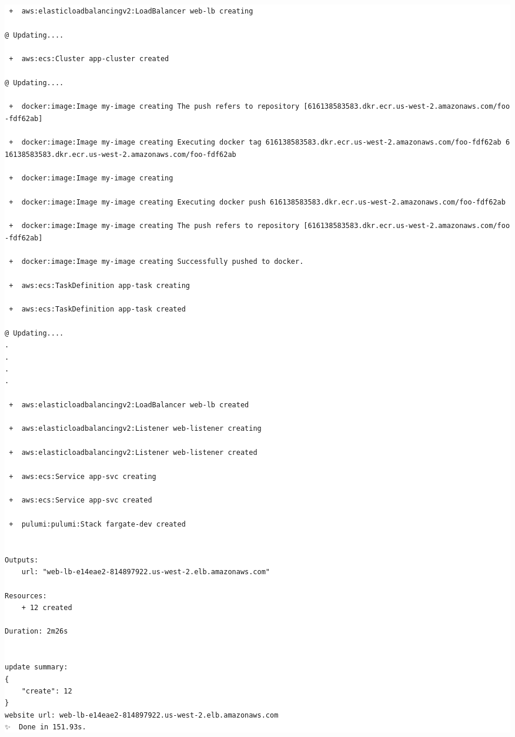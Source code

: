 ```shell
 +  aws:elasticloadbalancingv2:LoadBalancer web-lb creating 

@ Updating....

 +  aws:ecs:Cluster app-cluster created 

@ Updating....

 +  docker:image:Image my-image creating The push refers to repository [616138583583.dkr.ecr.us-west-2.amazonaws.com/foo-fdf62ab]

 +  docker:image:Image my-image creating Executing docker tag 616138583583.dkr.ecr.us-west-2.amazonaws.com/foo-fdf62ab 616138583583.dkr.ecr.us-west-2.amazonaws.com/foo-fdf62ab

 +  docker:image:Image my-image creating 

 +  docker:image:Image my-image creating Executing docker push 616138583583.dkr.ecr.us-west-2.amazonaws.com/foo-fdf62ab

 +  docker:image:Image my-image creating The push refers to repository [616138583583.dkr.ecr.us-west-2.amazonaws.com/foo-fdf62ab]

 +  docker:image:Image my-image creating Successfully pushed to docker.

 +  aws:ecs:TaskDefinition app-task creating 

 +  aws:ecs:TaskDefinition app-task created 

@ Updating....
.
.
.
.

 +  aws:elasticloadbalancingv2:LoadBalancer web-lb created 

 +  aws:elasticloadbalancingv2:Listener web-listener creating 

 +  aws:elasticloadbalancingv2:Listener web-listener created 

 +  aws:ecs:Service app-svc creating 

 +  aws:ecs:Service app-svc created 

 +  pulumi:pulumi:Stack fargate-dev created 
 

Outputs:
    url: "web-lb-e14eae2-814897922.us-west-2.elb.amazonaws.com"

Resources:
    + 12 created

Duration: 2m26s


update summary: 
{
    "create": 12
}
website url: web-lb-e14eae2-814897922.us-west-2.elb.amazonaws.com
✨  Done in 151.93s.

```